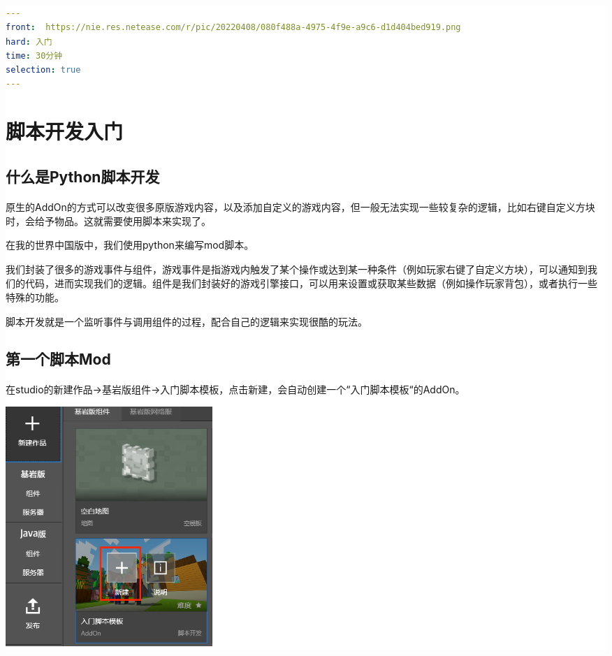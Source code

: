 ```yaml
---
front: 	https://nie.res.netease.com/r/pic/20220408/080f488a-4975-4f9e-a9c6-d1d404bed919.png
hard: 入门
time: 30分钟
selection: true
---
```


# 脚本开发入门

## 什么是Python脚本开发

原生的AddOn的方式可以改变很多原版游戏内容，以及添加自定义的游戏内容，但一般无法实现一些较复杂的逻辑，比如右键自定义方块时，会给予物品。这就需要使用脚本来实现了。

在我的世界中国版中，我们使用python来编写mod脚本。

我们封装了很多的游戏事件与组件，游戏事件是指游戏内触发了某个操作或达到某一种条件（例如玩家右键了自定义方块），可以通知到我们的代码，进而实现我们的逻辑。组件是我们封装好的游戏引擎接口，可以用来设置或获取某些数据（例如操作玩家背包），或者执行一些特殊的功能。

脚本开发就是一个监听事件与调用组件的过程，配合自己的逻辑来实现很酷的玩法。



## 第一个脚本Mod

在studio的新建作品→基岩版组件→入门脚本模板，点击新建，会自动创建一个“入门脚本模板“的AddOn。

<img src="./picture/python_intro/1.png" alt="image-20200426111316794" style="zoom:67%;" />
